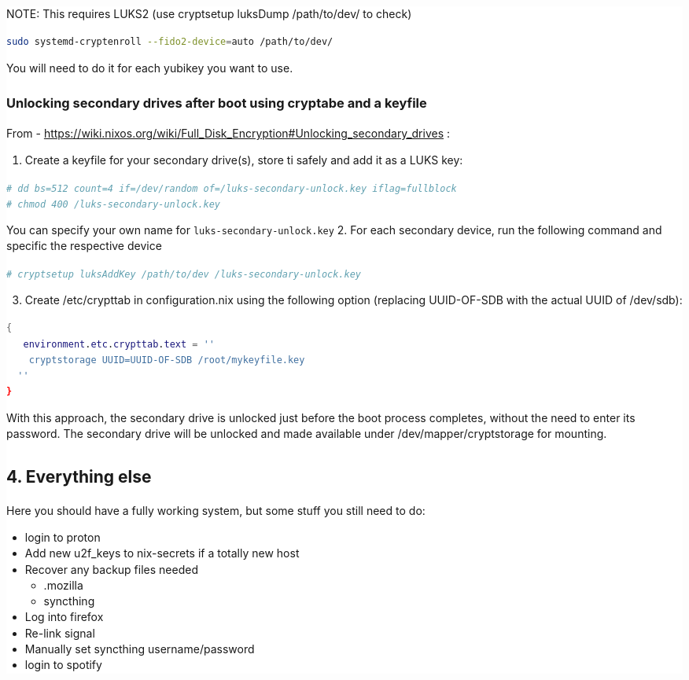NOTE: This requires LUKS2 (use cryptsetup luksDump /path/to/dev/ to check)

```bash
sudo systemd-cryptenroll --fido2-device=auto /path/to/dev/
```

You will need to do it for each yubikey you want to use.

### Unlocking secondary drives after boot using cryptabe and a keyfile
From - https://wiki.nixos.org/wiki/Full_Disk_Encryption#Unlocking_secondary_drives :

1. Create a keyfile for your secondary drive(s), store ti safely and add it as a LUKS key:

```bash
# dd bs=512 count=4 if=/dev/random of=/luks-secondary-unlock.key iflag=fullblock
# chmod 400 /luks-secondary-unlock.key
```
You can specify your own name for `luks-secondary-unlock.key`
2. For each secondary device, run the following command and specific the respective device
```bash
# cryptsetup luksAddKey /path/to/dev /luks-secondary-unlock.key
```
3. Create /etc/crypttab in configuration.nix using the following option (replacing UUID-OF-SDB with the actual UUID of /dev/sdb):

```nix
{
   environment.etc.crypttab.text = ''
    cryptstorage UUID=UUID-OF-SDB /root/mykeyfile.key
  ''
}
```

With this approach, the secondary drive is unlocked just before the boot process completes, without the need to enter its password.
The secondary drive will be unlocked and made available under /dev/mapper/cryptstorage for mounting.

## 4. Everything else

Here you should have a fully working system, but some stuff you still need to do:

- login to proton
- Add new u2f_keys to nix-secrets if a totally new host
- Recover any backup files needed
  - .mozilla
  - syncthing
- Log into firefox
- Re-link signal
- Manually set syncthing username/password
- login to spotify
